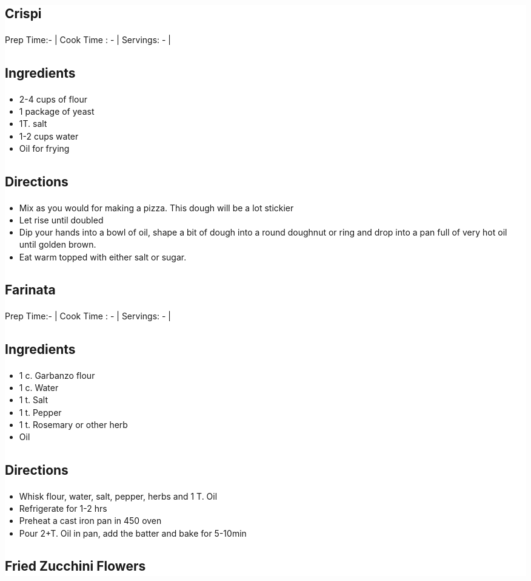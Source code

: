 </ul>




## Crispi

Prep Time:- | Cook Time : - | Servings: - |

<h2 id="ingredients">Ingredients</h2>
<ul>
<li>2-4 cups of flour</li>
<li>1 package of yeast</li>
<li>1T. salt</li>
<li>1-2 cups water</li>
<li>Oil for frying</li>
</ul>
<h2 id="directions">Directions</h2>
<ul>
<li>Mix as you would for making a pizza. This dough will be a lot stickier</li>
<li>Let rise until doubled</li>
<li>Dip your hands into a bowl of oil, shape a bit of dough into a round doughnut or ring and drop into a pan full of very hot oil until golden brown.</li>
<li>Eat warm topped with either salt or sugar.</li>
</ul>




## Farinata

Prep Time:- | Cook Time : - | Servings: - |

<h2 id="ingredients">Ingredients</h2>
<ul>
<li>1 c. Garbanzo flour</li>
<li>1 c. Water</li>
<li>1 t. Salt</li>
<li>1 t. Pepper</li>
<li>1 t. Rosemary or other herb</li>
<li>Oil</li>
</ul>
<h2 id="directions">Directions</h2>
<ul>
<li>Whisk flour, water, salt, pepper, herbs and 1 T. Oil</li>
<li>Refrigerate for 1-2 hrs</li>
<li>Preheat a cast iron pan in 450 oven</li>
<li>Pour 2+T. Oil in pan, add the batter and bake for 5-10min</li>
</ul>




## Fried Zucchini Flowers
